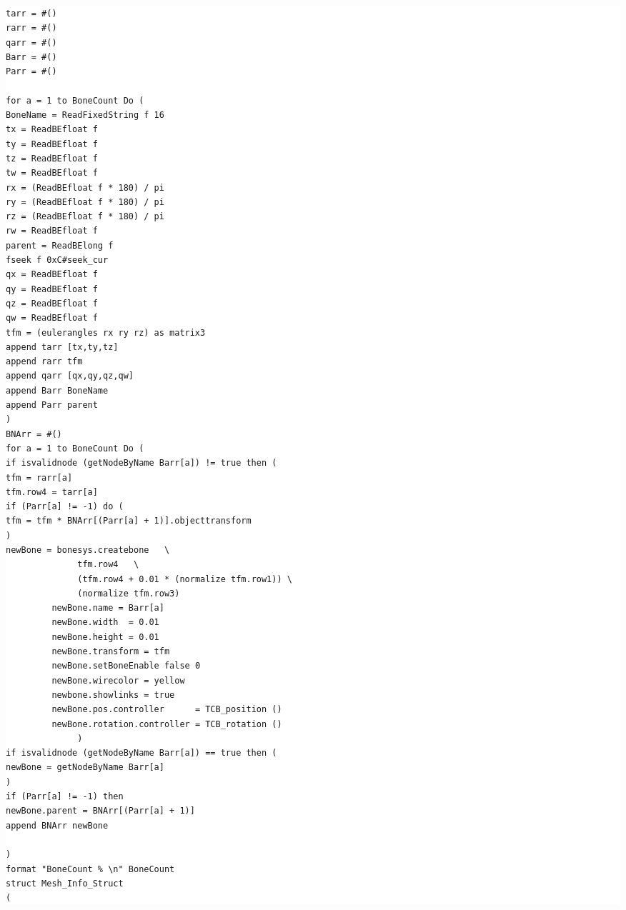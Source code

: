 ```
tarr = #()
rarr = #()
qarr = #()
Barr = #()
Parr = #()

for a = 1 to BoneCount Do (
BoneName = ReadFixedString f 16
tx = ReadBEfloat f
ty = ReadBEfloat f
tz = ReadBEfloat f
tw = ReadBEfloat f
rx = (ReadBEfloat f * 180) / pi
ry = (ReadBEfloat f * 180) / pi
rz = (ReadBEfloat f * 180) / pi
rw = ReadBEfloat f
parent = ReadBElong f
fseek f 0xC#seek_cur
qx = ReadBEfloat f
qy = ReadBEfloat f
qz = ReadBEfloat f
qw = ReadBEfloat f
tfm = (eulerangles rx ry rz) as matrix3
append tarr [tx,ty,tz]
append rarr tfm
append qarr [qx,qy,qz,qw]
append Barr BoneName
append Parr parent
)
BNArr = #()
for a = 1 to BoneCount Do (
if isvalidnode (getNodeByName Barr[a]) != true then (
tfm = rarr[a]
tfm.row4 = tarr[a]
if (Parr[a] != -1) do (
tfm = tfm * BNArr[(Parr[a] + 1)].objecttransform
)
newBone = bonesys.createbone   \
              tfm.row4   \
              (tfm.row4 + 0.01 * (normalize tfm.row1)) \
              (normalize tfm.row3)
         newBone.name = Barr[a]
         newBone.width  = 0.01
         newBone.height = 0.01
         newBone.transform = tfm
         newBone.setBoneEnable false 0
         newBone.wirecolor = yellow
         newbone.showlinks = true
         newBone.pos.controller      = TCB_position ()
         newBone.rotation.controller = TCB_rotation ()
              )
if isvalidnode (getNodeByName Barr[a]) == true then (
newBone = getNodeByName Barr[a]
)
if (Parr[a] != -1) then
newBone.parent = BNArr[(Parr[a] + 1)]
append BNArr newBone

)
format "BoneCount % \n" BoneCount
struct Mesh_Info_Struct
(
```